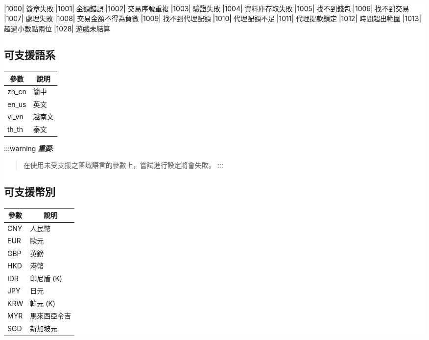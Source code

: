 |1000|  簽章失敗
|1001|  金額錯誤
|1002|  交易序號重複
|1003|  驗證失敗
|1004|  資料庫存取失敗
|1005|  找不到錢包
|1006|  找不到交易
|1007|  處理失敗
|1008|  交易金額不得為負數
|1009|  找不到代理配額
|1010|  代理配額不足
|1011|  代理提款鎖定
|1012|  時間超出範圍
|1013|  超過小數點兩位
|1028|  遊戲未結算

## 可支援語系

| 參數 | 說明
| ---  | ---
| zh_cn    | 簡中
| en_us    | 英文
| vi_vn | 越南文
| th_th | 泰文

:::warning
<i class="fa fa-star fa-fw"></i>***重要:***
>在使用未受支援之區域語言的參數上，嘗試進行設定將會失敗。
:::

## 可支援幣別

| 參數 | 說明
| ---  | ---
| CNY |人民幣
| EUR |歐元
| GBP |英鎊
| HKD |港幣
| IDR |印尼盾 (K)
| JPY |日元
| KRW |韓元 (K)
| MYR |馬來西亞令吉
| SGD |新加坡元